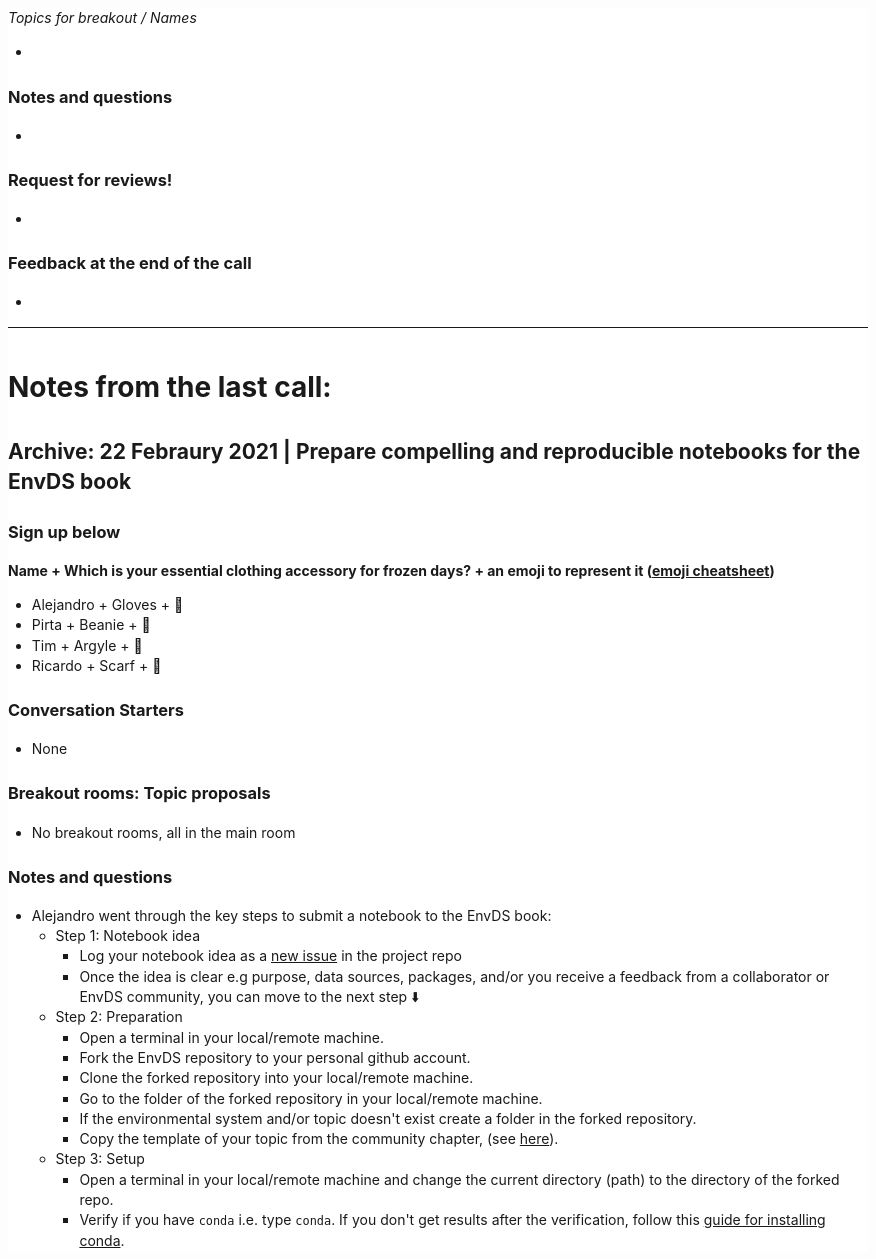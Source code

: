*Topics for breakout / Names*

* 

### Notes and questions

* 
    
### Request for reviews!

* 

### Feedback at the end of the call

* 

----

# Notes from the last call: 

## Archive: 22 Febraury 2021 | Prepare compelling and reproducible notebooks for the EnvDS book

### Sign up below

**Name + Which is your essential clothing accessory for frozen days? + an emoji to represent it ([emoji cheatsheet](https://github.com/ikatyang/emoji-cheat-sheet/blob/master/README.md))**

* Alejandro + Gloves + :gloves:	
* Pirta + Beanie + :billed_cap:
* Tim + Argyle + :socks:
* Ricardo + Scarf + :scarf: 

### Conversation Starters

* None

### Breakout rooms: Topic proposals

* No breakout rooms, all in the main room

### Notes and questions

* Alejandro went through the key steps to submit a notebook to the EnvDS book:
    * Step 1: Notebook idea
        * Log your notebook idea as a [new issue](https://github.com/alan-turing-institute/environmental-ds-book/issues/new/choose) in the project repo
        * Once the idea is clear e.g purpose, data sources, packages,  and/or you receive a feedback from a collaborator or EnvDS community, you can move to the next step :arrow_down: 
    * Step 2: Preparation
        * Open a terminal in your local/remote machine.
        * Fork the EnvDS repository to your personal github account.
        * Clone the forked repository into your local/remote machine.
        * Go to the folder of the forked repository in your local/remote machine.
        * If the environmental system and/or topic doesn't exist create a folder in the forked repository.
        * Copy the template of your topic from the community chapter, (see [here](https://github.com/alan-turing-institute/environmental-ds-book/tree/master/book/community/templates)).
    * Step 3: Setup
        * Open a terminal in your local/remote machine and change the current directory (path) to the directory of the forked repo.
        * Verify if you have `conda` i.e. type `conda`. If you don't get results after the verification, follow this [guide for installing conda](https://docs.conda.io/projects/conda/en/latest/user-guide/install/index.html).